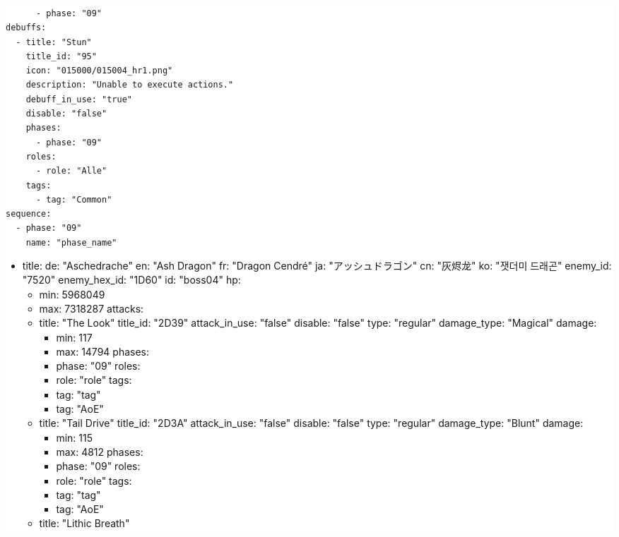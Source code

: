           - phase: "09"
    debuffs:
      - title: "Stun"
        title_id: "95"
        icon: "015000/015004_hr1.png"
        description: "Unable to execute actions."
        debuff_in_use: "true"
        disable: "false"
        phases:
          - phase: "09"
        roles:
          - role: "Alle"
        tags:
          - tag: "Common"
    sequence:
      - phase: "09"
        name: "phase_name"
  - title:
      de: "Aschedrache"
      en: "Ash Dragon"
      fr: "Dragon Cendré"
      ja: "アッシュドラゴン"
      cn: "灰烬龙"
      ko: "잿더미 드래곤"
    enemy_id: "7520"
    enemy_hex_id: "1D60"
    id: "boss04"
    hp:
      - min: 5968049
      - max: 7318287
    attacks:
      - title: "The Look"
        title_id: "2D39"
        attack_in_use: "false"
        disable: "false"
        type: "regular"
        damage_type: "Magical"
        damage:
          - min: 117
          - max: 14794
        phases:
          - phase: "09"
        roles:
          - role: "role"
        tags:
          - tag: "tag"
          - tag: "AoE"
      - title: "Tail Drive"
        title_id: "2D3A"
        attack_in_use: "false"
        disable: "false"
        type: "regular"
        damage_type: "Blunt"
        damage:
          - min: 115
          - max: 4812
        phases:
          - phase: "09"
        roles:
          - role: "role"
        tags:
          - tag: "tag"
          - tag: "AoE"
      - title: "Lithic Breath"